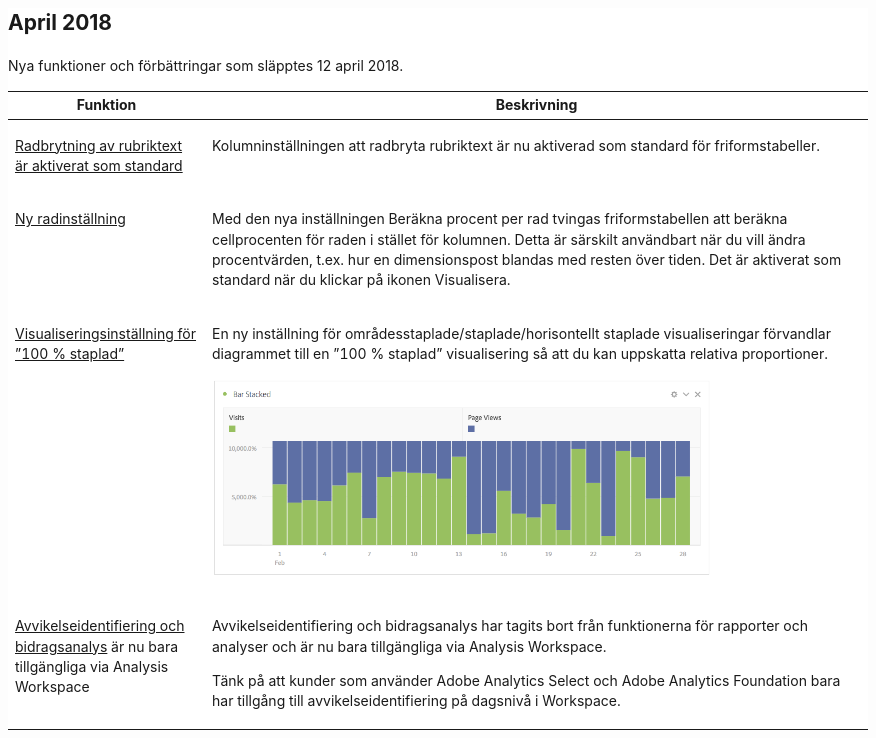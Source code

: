 ## April 2018

Nya funktioner och förbättringar som släpptes 12 april 2018.

<table id="table_B9E784CD14A1453EB360FCCDC612250F"> 
 <thead> 
  <tr> 
   <th colname="col1" class="entry"> Funktion </th> 
   <th colname="col2" class="entry"> Beskrivning </th> 
  </tr> 
 </thead>
 <tbody> 
  <tr> 
   <td colname="col1"> <p> <a href="/help/analyze/analysis-workspace/visualizations/freeform-table/column-row-settings/column-settings.md"  > Radbrytning av rubriktext är aktiverat som standard </a> </p> </td> 
   <td colname="col2"> <p>Kolumninställningen att <span class="uicontrol">radbryta rubriktext</span> är nu aktiverad som standard för friformstabeller. </p> </td> 
  </tr> 
  <tr> 
   <td colname="col1"> <p> <a href="/help/analyze/analysis-workspace/visualizations/freeform-table/column-row-settings/table-settings.md"  > Ny radinställning </a> </p> </td> 
   <td colname="col2"> <p>Med den nya inställningen <span class="uicontrol">Beräkna procent per rad</span> tvingas friformstabellen att beräkna cellprocenten för raden i stället för kolumnen. Detta är särskilt användbart när du vill ändra procentvärden, t.ex. hur en dimensionspost blandas med resten över tiden. Det är aktiverat som standard när du klickar på ikonen <span class="uicontrol">Visualisera</span>. </p> </td> 
  </tr> 
  <tr> 
   <td colname="col1"> <p> <a href="/help/analyze/analysis-workspace/visualizations/freeform-analysis-visualizations.md#section_D3BB5042A92245D8BF6BCF072C66624B"  >Visualiseringsinställning för ”100 % staplad”</a> </p> </td> 
   <td colname="col2"> <p>En ny inställning för områdesstaplade/staplade/horisontellt staplade visualiseringar förvandlar diagrammet till en ”100 % staplad” visualisering så att du kan uppskatta relativa proportioner. </p> <p><img placement="break"  src="visualizations/assets/stacked_100_percent.png" width="500px" id="image_ED9C94CE5EAF4500B1EF71BE8701B6D2" /> </p> </td> 
  </tr>
  <tr> 
   <td colname="col1"> <p> <a href="/help/analyze/analysis-workspace/virtual-analyst/overview.md"  > Avvikelseidentifiering och bidragsanalys</a> är nu bara tillgängliga via Analysis Workspace </p> </td> 
   <td colname="col2"> <p>Avvikelseidentifiering och bidragsanalys har tagits bort från funktionerna för rapporter och analyser och är nu bara tillgängliga via Analysis Workspace. </p> <p>Tänk på att kunder som använder Adobe Analytics Select och Adobe Analytics Foundation bara har tillgång till avvikelseidentifiering på dagsnivå i Workspace. </p> </td> 
  </tr> 
 </tbody> 
</table>
